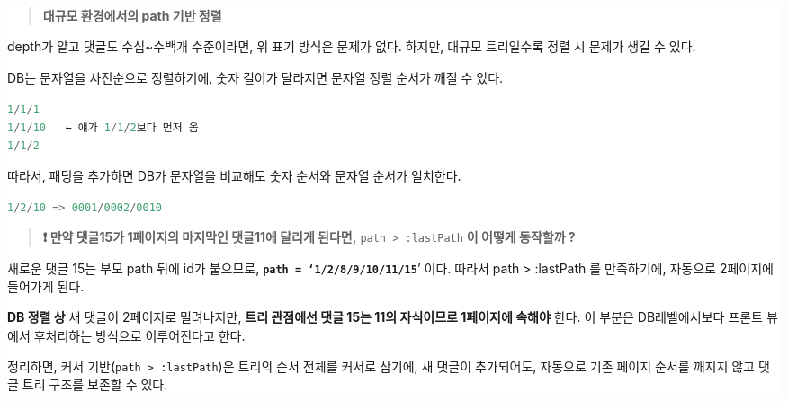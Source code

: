 > **대규모 환경에서의 path 기반 정렬**
> 

depth가 얕고 댓글도 수십~수백개 수준이라면, 위 표기 방식은 문제가 없다. 
하지만, 대규모 트리일수록 정렬 시 문제가 생길 수 있다. 

DB는 문자열을 사전순으로 정렬하기에, 숫자 길이가 달라지면 문자열 정렬 순서가 깨질 수 있다.

```sql
1/1/1
1/1/10   ← 얘가 1/1/2보다 먼저 옴
1/1/2
```

따라서, 패딩을 추가하면 DB가 문자열을 비교해도 숫자 순서와 문자열 순서가 일치한다. 

```sql
1/2/10 => 0001/0002/0010
```

</aside>

<aside>

> **❗ 만약 댓글15가 1페이지의 마지막인 댓글11에 달리게 된다면,** `path > :lastPath` **이 어떻게 동작할까 ?**
> 

새로운 댓글 15는 부모 path 뒤에 id가 붙으므로, **`path = ‘1/2/8/9/10/11/15`**’ 이다. 
따라서 path > :lastPath 를 만족하기에, 자동으로 2페이지에 들어가게 된다.  

**DB 정렬 상** 새 댓글이 2페이지로 밀려나지만, **트리 관점에선 댓글 15는 11의 자식이므로 1페이지에 속해야** 한다.
이 부분은 DB레벨에서보다 프론트 뷰에서 후처리하는 방식으로 이루어진다고 한다. 

정리하면, 커서 기반(`path > :lastPath`)은 트리의 순서 전체를 커서로 삼기에, 
새 댓글이 추가되어도, 자동으로 기존 페이지 순서를 깨지지 않고 댓글 트리 구조를 보존할 수 있다. 

</aside>